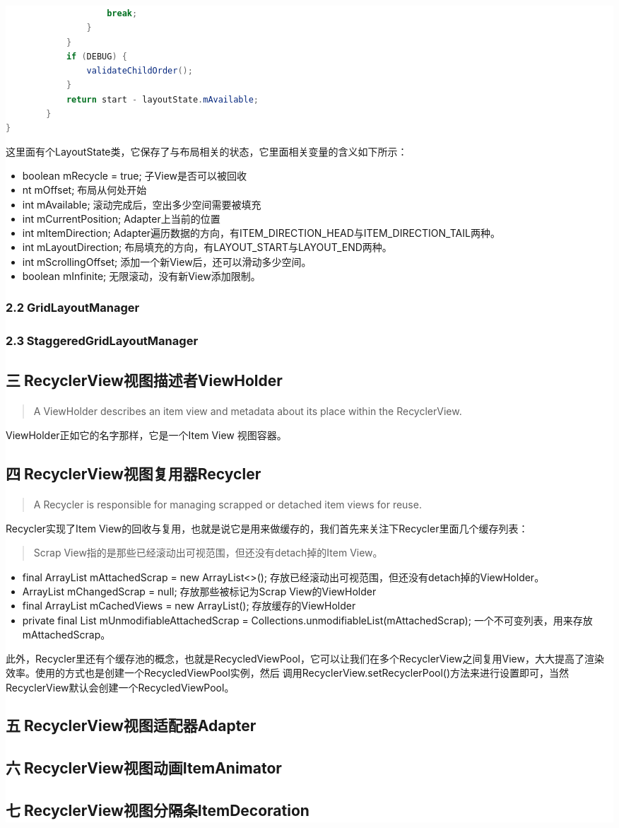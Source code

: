 ```java
                    break;
                }
            }
            if (DEBUG) {
                validateChildOrder();
            }
            return start - layoutState.mAvailable;
        }    
}
```

这里面有个LayoutState类，它保存了与布局相关的状态，它里面相关变量的含义如下所示：

- boolean mRecycle = true; 子View是否可以被回收
- nt mOffset; 布局从何处开始
- int mAvailable; 滚动完成后，空出多少空间需要被填充
- int mCurrentPosition; Adapter上当前的位置
- int mItemDirection; Adapter遍历数据的方向，有ITEM_DIRECTION_HEAD与ITEM_DIRECTION_TAIL两种。
- int mLayoutDirection; 布局填充的方向，有LAYOUT_START与LAYOUT_END两种。
- int mScrollingOffset; 添加一个新View后，还可以滑动多少空间。
- boolean mInfinite; 无限滚动，没有新View添加限制。


### 2.2 GridLayoutManager

### 2.3 StaggeredGridLayoutManager

## 三 RecyclerView视图描述者ViewHolder

>A ViewHolder describes an item view and metadata about its place within the RecyclerView.

ViewHolder正如它的名字那样，它是一个Item View 视图容器。

## 四 RecyclerView视图复用器Recycler

>A Recycler is responsible for managing scrapped or detached item views for reuse.

Recycler实现了Item View的回收与复用，也就是说它是用来做缓存的，我们首先来关注下Recycler里面几个缓存列表：

>Scrap View指的是那些已经滚动出可视范围，但还没有detach掉的Item View。

- final ArrayList<ViewHolder> mAttachedScrap = new ArrayList<>(); 存放已经滚动出可视范围，但还没有detach掉的ViewHolder。
- ArrayList<ViewHolder> mChangedScrap = null; 存放那些被标记为Scrap View的ViewHolder
- final ArrayList<ViewHolder> mCachedViews = new ArrayList<ViewHolder>(); 存放缓存的ViewHolder
- private final List<ViewHolder> mUnmodifiableAttachedScrap = Collections.unmodifiableList(mAttachedScrap); 一个不可变列表，用来存放mAttachedScrap。

此外，Recycler里还有个缓存池的概念，也就是RecycledViewPool，它可以让我们在多个RecyclerView之间复用View，大大提高了渲染效率。使用的方式也是创建一个RecycledViewPool实例，然后
调用RecyclerView.setRecyclerPool()方法来进行设置即可，当然RecyclerView默认会创建一个RecycledViewPool。

## 五 RecyclerView视图适配器Adapter

## 六 RecyclerView视图动画ItemAnimator

## 七 RecyclerView视图分隔条ItemDecoration
